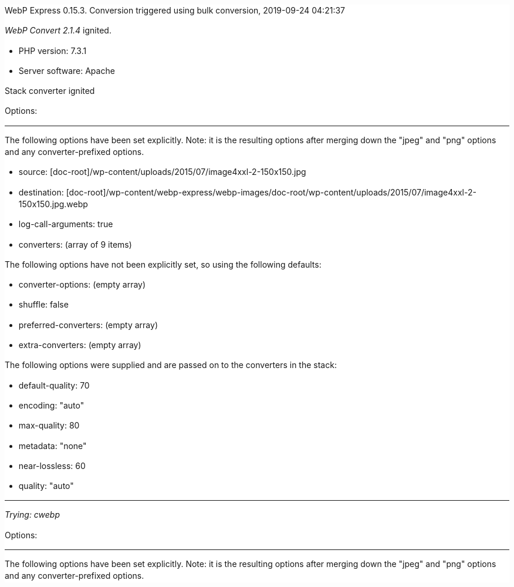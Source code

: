 WebP Express 0.15.3. Conversion triggered using bulk conversion, 2019-09-24 04:21:37


*WebP Convert 2.1.4*  ignited.

- PHP version: 7.3.1

- Server software: Apache


Stack converter ignited


Options:

------------

The following options have been set explicitly. Note: it is the resulting options after merging down the "jpeg" and "png" options and any converter-prefixed options.

- source: [doc-root]/wp-content/uploads/2015/07/image4xxl-2-150x150.jpg

- destination: [doc-root]/wp-content/webp-express/webp-images/doc-root/wp-content/uploads/2015/07/image4xxl-2-150x150.jpg.webp

- log-call-arguments: true

- converters: (array of 9 items)


The following options have not been explicitly set, so using the following defaults:

- converter-options: (empty array)

- shuffle: false

- preferred-converters: (empty array)

- extra-converters: (empty array)


The following options were supplied and are passed on to the converters in the stack:

- default-quality: 70

- encoding: "auto"

- max-quality: 80

- metadata: "none"

- near-lossless: 60

- quality: "auto"

------------



*Trying: cwebp* 


Options:

------------

The following options have been set explicitly. Note: it is the resulting options after merging down the "jpeg" and "png" options and any converter-prefixed options.
